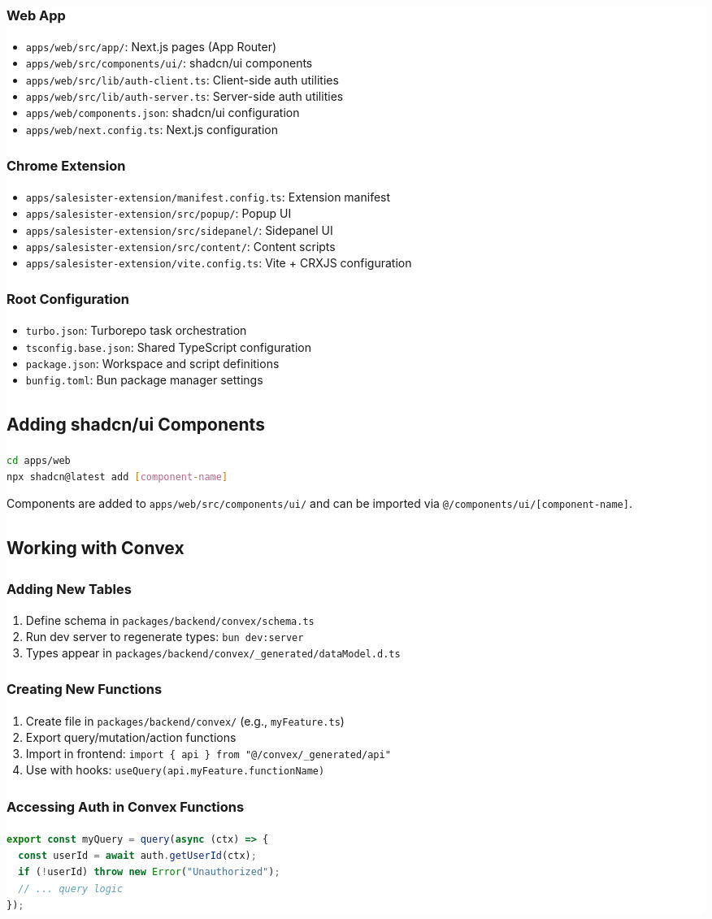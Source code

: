 ### Web App
- `apps/web/src/app/`: Next.js pages (App Router)
- `apps/web/src/components/ui/`: shadcn/ui components
- `apps/web/src/lib/auth-client.ts`: Client-side auth utilities
- `apps/web/src/lib/auth-server.ts`: Server-side auth utilities
- `apps/web/components.json`: shadcn/ui configuration
- `apps/web/next.config.ts`: Next.js configuration

### Chrome Extension
- `apps/salesister-extension/manifest.config.ts`: Extension manifest
- `apps/salesister-extension/src/popup/`: Popup UI
- `apps/salesister-extension/src/sidepanel/`: Sidepanel UI
- `apps/salesister-extension/src/content/`: Content scripts
- `apps/salesister-extension/vite.config.ts`: Vite + CRXJS configuration

### Root Configuration
- `turbo.json`: Turborepo task orchestration
- `tsconfig.base.json`: Shared TypeScript configuration
- `package.json`: Workspace and script definitions
- `bunfig.toml`: Bun package manager settings

## Adding shadcn/ui Components

```bash
cd apps/web
npx shadcn@latest add [component-name]
```

Components are added to `apps/web/src/components/ui/` and can be imported via `@/components/ui/[component-name]`.

## Working with Convex

### Adding New Tables
1. Define schema in `packages/backend/convex/schema.ts`
2. Run dev server to regenerate types: `bun dev:server`
3. Types appear in `packages/backend/convex/_generated/dataModel.d.ts`

### Creating New Functions
1. Create file in `packages/backend/convex/` (e.g., `myFeature.ts`)
2. Export query/mutation/action functions
3. Import in frontend: `import { api } from "@/convex/_generated/api"`
4. Use with hooks: `useQuery(api.myFeature.functionName)`

### Accessing Auth in Convex Functions
```typescript
export const myQuery = query(async (ctx) => {
  const userId = await auth.getUserId(ctx);
  if (!userId) throw new Error("Unauthorized");
  // ... query logic
});
```
